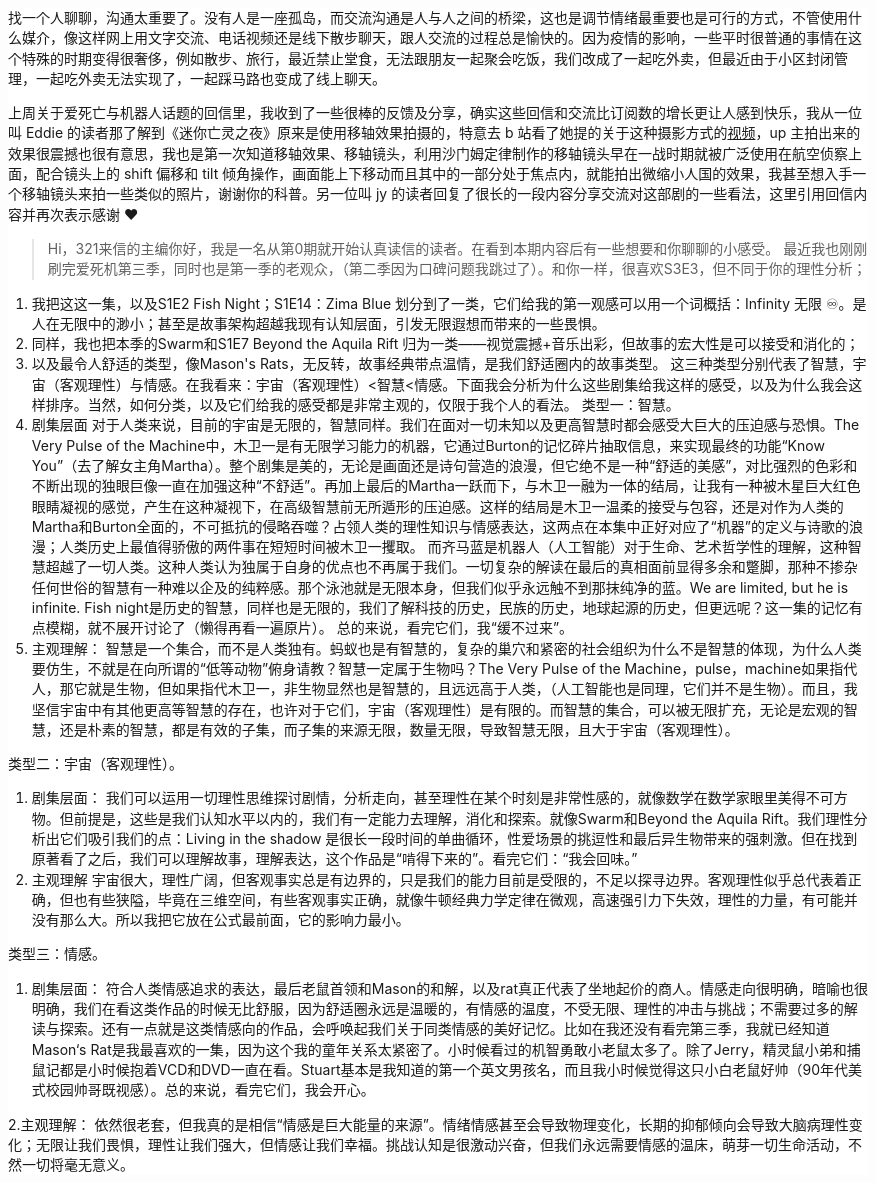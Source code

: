 找一个人聊聊，沟通太重要了。没有人是一座孤岛，而交流沟通是人与人之间的桥梁，这也是调节情绪最重要也是可行的方式，不管使用什么媒介，像这样网上用文字交流、电话视频还是线下散步聊天，跟人交流的过程总是愉快的。因为疫情的影响，一些平时很普通的事情在这个特殊的时期变得很奢侈，例如散步、旅行，最近禁止堂食，无法跟朋友一起聚会吃饭，我们改成了一起吃外卖，但最近由于小区封闭管理，一起吃外卖无法实现了，一起踩马路也变成了线上聊天。


上周关于爱死亡与机器人话题的回信里，我收到了一些很棒的反馈及分享，确实这些回信和交流比订阅数的增长更让人感到快乐，我从一位叫 Eddie 的读者那了解到《迷你亡灵之夜》原来是使用移轴效果拍摄的，特意去 b 站看了她提的关于这种摄影方式的[视频](https://www.bilibili.com/video/BV1uZ4y1y7PV?spm_id_from=333.999.0.0)，up 主拍出来的效果很震撼也很有意思，我也是第一次知道移轴效果、移轴镜头，利用沙门姆定律制作的移轴镜头早在一战时期就被广泛使用在航空侦察上面，配合镜头上的 shift 偏移和 tilt 倾角操作，画面能上下移动而且其中的一部分处于焦点内，就能拍出微缩小人国的效果，我甚至想入手一个移轴镜头来拍一些类似的照片，谢谢你的科普。另一位叫 jy 的读者回复了很长的一段内容分享交流对这部剧的一些看法，这里引用回信内容并再次表示感谢 ❤️

> Hi，321来信的主编你好，我是一名从第0期就开始认真读信的读者。在看到本期内容后有一些想要和你聊聊的小感受。
最近我也刚刚刷完爱死机第三季，同时也是第一季的老观众，（第二季因为口碑问题我跳过了）。和你一样，很喜欢S3E3，但不同于你的理性分析；
1. 我把这这一集，以及S1E2 Fish Night；S1E14：Zima Blue 划分到了一类，它们给我的第一观感可以用一个词概括：Infinity 无限 ♾️。是人在无限中的渺小；甚至是故事架构超越我现有认知层面，引发无限遐想而带来的一些畏惧。
2.  同样，我也把本季的Swarm和S1E7 Beyond the Aquila Rift 归为一类——视觉震撼+音乐出彩，但故事的宏大性是可以接受和消化的；
3. 以及最令人舒适的类型，像Mason's Rats，无反转，故事经典带点温情，是我们舒适圈内的故事类型。
这三种类型分别代表了智慧，宇宙（客观理性）与情感。在我看来：宇宙（客观理性）<智慧<情感。下面我会分析为什么这些剧集给我这样的感受，以及为什么我会这样排序。当然，如何分类，以及它们给我的感受都是非常主观的，仅限于我个人的看法。
类型一：智慧。
1. 剧集层面
对于人类来说，目前的宇宙是无限的，智慧同样。我们在面对一切未知以及更高智慧时都会感受大巨大的压迫感与恐惧。The Very Pulse of the Machine中，木卫一是有无限学习能力的机器，它通过Burton的记忆碎片抽取信息，来实现最终的功能“Know You”（去了解女主角Martha）。整个剧集是美的，无论是画面还是诗句营造的浪漫，但它绝不是一种“舒适的美感”，对比强烈的色彩和不断出现的独眼巨像一直在加强这种“不舒适”。再加上最后的Martha一跃而下，与木卫一融为一体的结局，让我有一种被木星巨大红色眼睛凝视的感觉，产生在这种凝视下，在高级智慧前无所遁形的压迫感。这样的结局是木卫一温柔的接受与包容，还是对作为人类的Martha和Burton全面的，不可抵抗的侵略吞噬？占领人类的理性知识与情感表达，这两点在本集中正好对应了“机器”的定义与诗歌的浪漫；人类历史上最值得骄傲的两件事在短短时间被木卫一攫取。
而齐马蓝是机器人（人工智能）对于生命、艺术哲学性的理解，这种智慧超越了一切人类。这种人类认为独属于自身的优点也不再属于我们。一切复杂的解读在最后的真相面前显得多余和蹩脚，那种不掺杂任何世俗的智慧有一种难以企及的纯粹感。那个泳池就是无限本身，但我们似乎永远触不到那抹纯净的蓝。We are limited, but he is infinite.
Fish night是历史的智慧，同样也是无限的，我们了解科技的历史，民族的历史，地球起源的历史，但更远呢？这一集的记忆有点模糊，就不展开讨论了（懒得再看一遍原片）。
总的来说，看完它们，我“缓不过来”。
2. 主观理解：
智慧是一个集合，而不是人类独有。蚂蚁也是有智慧的，复杂的巢穴和紧密的社会组织为什么不是智慧的体现，为什么人类要仿生，不就是在向所谓的“低等动物”俯身请教？智慧一定属于生物吗？The Very Pulse of the Machine，pulse，machine如果指代人，那它就是生物，但如果指代木卫一，非生物显然也是智慧的，且远远高于人类，（人工智能也是同理，它们并不是生物）。而且，我坚信宇宙中有其他更高等智慧的存在，也许对于它们，宇宙（客观理性）是有限的。而智慧的集合，可以被无限扩充，无论是宏观的智慧，还是朴素的智慧，都是有效的子集，而子集的来源无限，数量无限，导致智慧无限，且大于宇宙（客观理性）。

类型二：宇宙（客观理性）。
1. 剧集层面：
我们可以运用一切理性思维探讨剧情，分析走向，甚至理性在某个时刻是非常性感的，就像数学在数学家眼里美得不可方物。但前提是，这些是我们认知水平以内的，我们有一定能力去理解，消化和探索。就像Swarm和Beyond the Aquila Rift。我们理性分析出它们吸引我们的点：Living in the shadow 是很长一段时间的单曲循环，性爱场景的挑逗性和最后异生物带来的强刺激。但在找到原著看了之后，我们可以理解故事，理解表达，这个作品是“啃得下来的”。看完它们：“我会回味。”
2. 主观理解
宇宙很大，理性广阔，但客观事实总是有边界的，只是我们的能力目前是受限的，不足以探寻边界。客观理性似乎总代表着正确，但也有些狭隘，毕竟在三维空间，有些客观事实正确，就像牛顿经典力学定律在微观，高速强引力下失效，理性的力量，有可能并没有那么大。所以我把它放在公式最前面，它的影响力最小。

类型三：情感。
1. 剧集层面：
符合人类情感追求的表达，最后老鼠首领和Mason的和解，以及rat真正代表了坐地起价的商人。情感走向很明确，暗喻也很明确，我们在看这类作品的时候无比舒服，因为舒适圈永远是温暖的，有情感的温度，不受无限、理性的冲击与挑战；不需要过多的解读与探索。还有一点就是这类情感向的作品，会呼唤起我们关于同类情感的美好记忆。比如在我还没有看完第三季，我就已经知道Mason‘s Rat是我最喜欢的一集，因为这个我的童年关系太紧密了。小时候看过的机智勇敢小老鼠太多了。除了Jerry，精灵鼠小弟和捕鼠记都是小时候抱着VCD和DVD一直在看。Stuart基本是我知道的第一个英文男孩名，而且我小时候觉得这只小白老鼠好帅（90年代美式校园帅哥既视感）。总的来说，看完它们，我会开心。

2.主观理解：
依然很老套，但我真的是相信“情感是巨大能量的来源”。情绪情感甚至会导致物理变化，长期的抑郁倾向会导致大脑病理性变化；无限让我们畏惧，理性让我们强大，但情感让我们幸福。挑战认知是很激动兴奋，但我们永远需要情感的温床，萌芽一切生命活动，不然一切将毫无意义。
